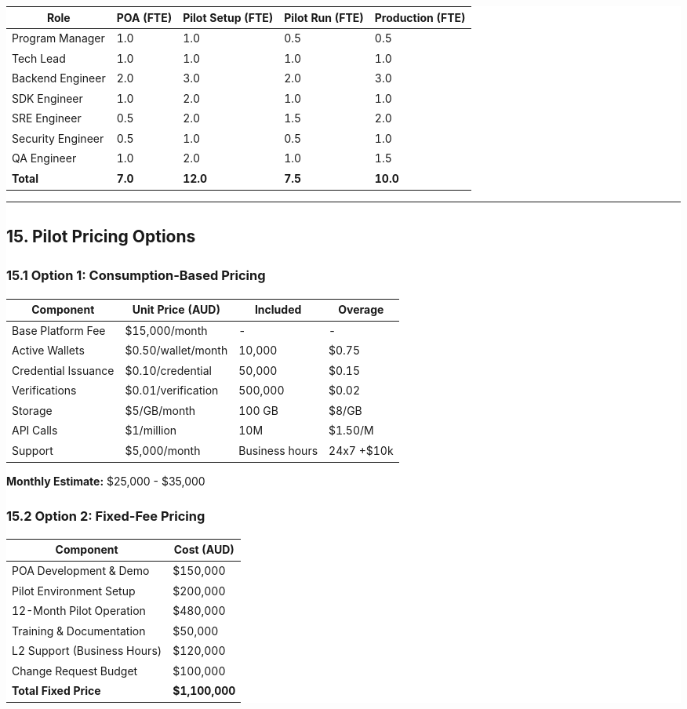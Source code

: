 | Role | POA (FTE) | Pilot Setup (FTE) | Pilot Run (FTE) | Production (FTE) |
|------|-----------|-------------------|-----------------|------------------|
| Program Manager | 1.0 | 1.0 | 0.5 | 0.5 |
| Tech Lead | 1.0 | 1.0 | 1.0 | 1.0 |
| Backend Engineer | 2.0 | 3.0 | 2.0 | 3.0 |
| SDK Engineer | 1.0 | 2.0 | 1.0 | 1.0 |
| SRE Engineer | 0.5 | 2.0 | 1.5 | 2.0 |
| Security Engineer | 0.5 | 1.0 | 0.5 | 1.0 |
| QA Engineer | 1.0 | 2.0 | 1.0 | 1.5 |
| **Total** | **7.0** | **12.0** | **7.5** | **10.0** |

---

## 15. Pilot Pricing Options

### 15.1 Option 1: Consumption-Based Pricing

| Component | Unit Price (AUD) | Included | Overage |
|-----------|-----------------|----------|---------|
| Base Platform Fee | $15,000/month | - | - |
| Active Wallets | $0.50/wallet/month | 10,000 | $0.75 |
| Credential Issuance | $0.10/credential | 50,000 | $0.15 |
| Verifications | $0.01/verification | 500,000 | $0.02 |
| Storage | $5/GB/month | 100 GB | $8/GB |
| API Calls | $1/million | 10M | $1.50/M |
| Support | $5,000/month | Business hours | 24x7 +$10k |

**Monthly Estimate:** $25,000 - $35,000

### 15.2 Option 2: Fixed-Fee Pricing

| Component | Cost (AUD) |
|-----------|------------|
| POA Development & Demo | $150,000 |
| Pilot Environment Setup | $200,000 |
| 12-Month Pilot Operation | $480,000 |
| Training & Documentation | $50,000 |
| L2 Support (Business Hours) | $120,000 |
| Change Request Budget | $100,000 |
| **Total Fixed Price** | **$1,100,000** |
